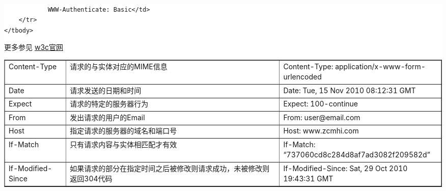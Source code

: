 				WWW-Authenticate: Basic</td>
		</tr>
	</tbody>
</table>

更多参见 [w3c官网](http://www.w3.org/Protocols/rfc2616/rfc2616-sec14.html)
<table border="1" width="90%" >
	<tbody>
		<tr>
			<td >
				Content-Type</td>
			<td >
				请求的与实体对应的MIME信息</td>
			<td >
				Content-Type: application/x-www-form-urlencoded</td>
		</tr>
		<tr>
			<td >
				Date</td>
			<td >
				请求发送的日期和时间</td>
			<td >
				Date: Tue, 15 Nov&nbsp;2010 08:12:31 GMT</td>
		</tr>
		<tr>
			<td >
				Expect</td>
			<td >
				请求的特定的服务器行为</td>
			<td >
				Expect: 100-continue</td>
		</tr>
		<tr>
			<td >
				From</td>
			<td >
				发出请求的用户的Email</td>
			<td >
				From: user@email.com</td>
		</tr>
		<tr>
			<td >
				Host</td>
			<td >
				指定请求的服务器的域名和端口号</td>
			<td >
				Host: www.zcmhi.com</td>
		</tr>
		<tr>
			<td >
				If-Match</td>
			<td >
				只有请求内容与实体相匹配才有效</td>
			<td >
				If-Match: “737060cd8c284d8af7ad3082f209582d”</td>
		</tr>
		<tr>
			<td >
				If-Modified-Since</td>
			<td >
				如果请求的部分在指定时间之后被修改则请求成功，未被修改则返回304代码</td>
			<td >
				If-Modified-Since: Sat, 29 Oct 2010 19:43:31 GMT</td>
		</tr>